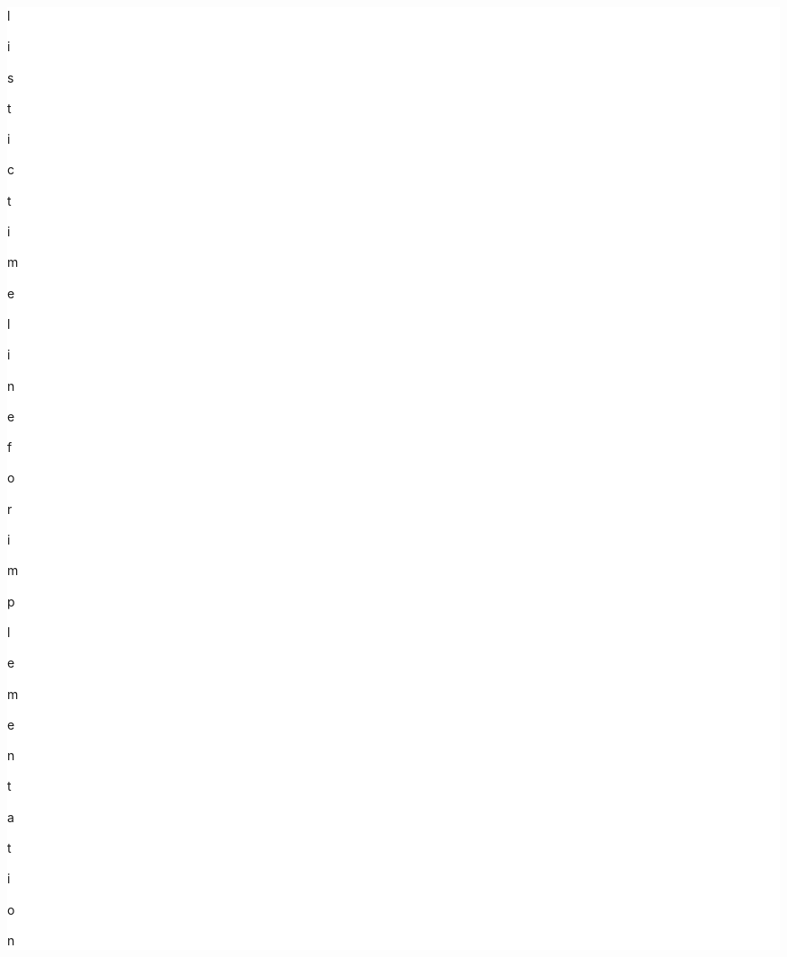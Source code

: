 l

i

s

t

i

c

 

t

i

m

e

l

i

n

e

 

f

o

r

 

i

m

p

l

e

m

e

n

t

a

t

i

o

n
